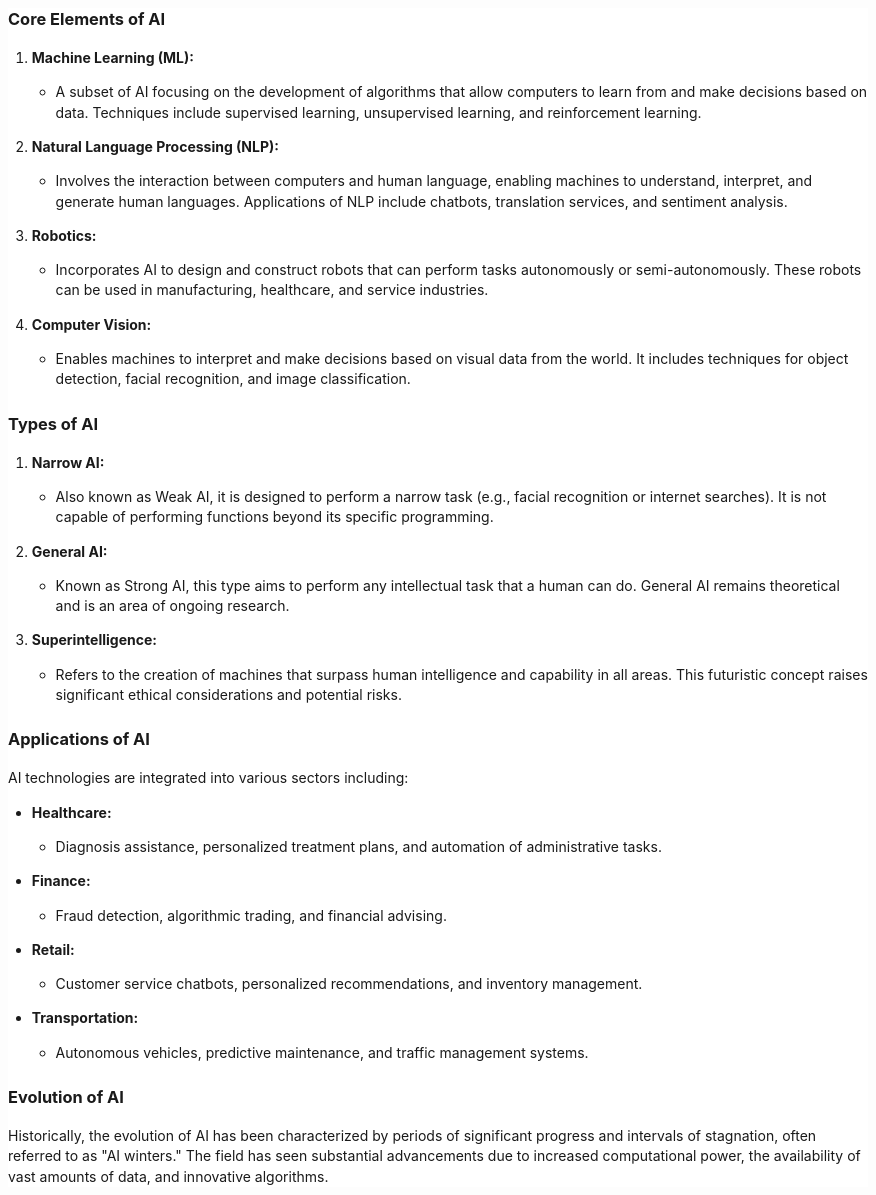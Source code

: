 ### Core Elements of AI

1. **Machine Learning (ML):**
   - A subset of AI focusing on the development of algorithms that allow computers to learn from and make decisions based on data. Techniques include supervised learning, unsupervised learning, and reinforcement learning.

2. **Natural Language Processing (NLP):**
   - Involves the interaction between computers and human language, enabling machines to understand, interpret, and generate human languages. Applications of NLP include chatbots, translation services, and sentiment analysis.

3. **Robotics:**
   - Incorporates AI to design and construct robots that can perform tasks autonomously or semi-autonomously. These robots can be used in manufacturing, healthcare, and service industries.

4. **Computer Vision:**
   - Enables machines to interpret and make decisions based on visual data from the world. It includes techniques for object detection, facial recognition, and image classification.

### Types of AI

1. **Narrow AI:**
   - Also known as Weak AI, it is designed to perform a narrow task (e.g., facial recognition or internet searches). It is not capable of performing functions beyond its specific programming.

2. **General AI:**
   - Known as Strong AI, this type aims to perform any intellectual task that a human can do. General AI remains theoretical and is an area of ongoing research.

3. **Superintelligence:**
   - Refers to the creation of machines that surpass human intelligence and capability in all areas. This futuristic concept raises significant ethical considerations and potential risks.

### Applications of AI

AI technologies are integrated into various sectors including:

- **Healthcare:**
  - Diagnosis assistance, personalized treatment plans, and automation of administrative tasks.
  
- **Finance:**
  - Fraud detection, algorithmic trading, and financial advising.
  
- **Retail:**
  - Customer service chatbots, personalized recommendations, and inventory management.
  
- **Transportation:**
  - Autonomous vehicles, predictive maintenance, and traffic management systems.

### Evolution of AI

Historically, the evolution of AI has been characterized by periods of significant progress and intervals of stagnation, often referred to as "AI winters." The field has seen substantial advancements due to increased computational power, the availability of vast amounts of data, and innovative algorithms.
